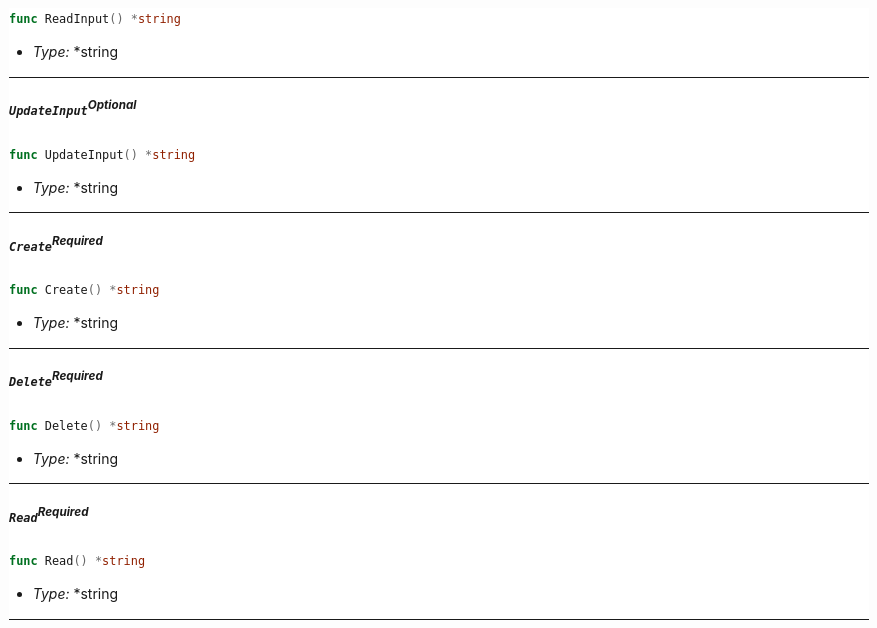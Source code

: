 ```go
func ReadInput() *string
```

- *Type:* *string

---

##### `UpdateInput`<sup>Optional</sup> <a name="UpdateInput" id="@cdktf/provider-azuread.applicationFederatedIdentityCredential.ApplicationFederatedIdentityCredentialTimeoutsOutputReference.property.updateInput"></a>

```go
func UpdateInput() *string
```

- *Type:* *string

---

##### `Create`<sup>Required</sup> <a name="Create" id="@cdktf/provider-azuread.applicationFederatedIdentityCredential.ApplicationFederatedIdentityCredentialTimeoutsOutputReference.property.create"></a>

```go
func Create() *string
```

- *Type:* *string

---

##### `Delete`<sup>Required</sup> <a name="Delete" id="@cdktf/provider-azuread.applicationFederatedIdentityCredential.ApplicationFederatedIdentityCredentialTimeoutsOutputReference.property.delete"></a>

```go
func Delete() *string
```

- *Type:* *string

---

##### `Read`<sup>Required</sup> <a name="Read" id="@cdktf/provider-azuread.applicationFederatedIdentityCredential.ApplicationFederatedIdentityCredentialTimeoutsOutputReference.property.read"></a>

```go
func Read() *string
```

- *Type:* *string

---
